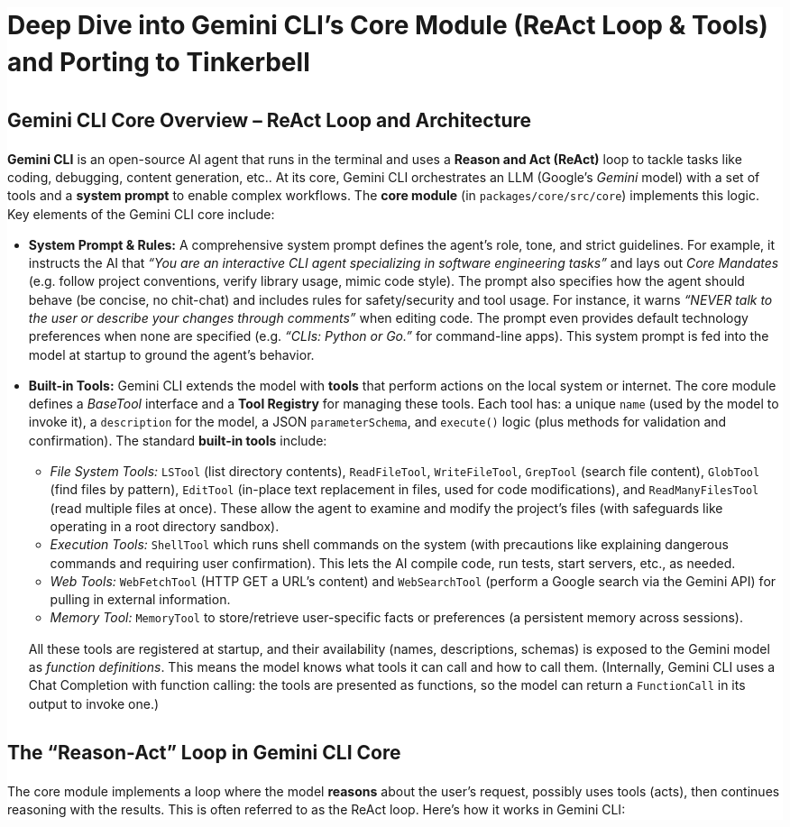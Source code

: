 # Deep Dive into Gemini CLI’s Core Module (ReAct Loop & Tools) and Porting to Tinkerbell

## Gemini CLI Core Overview – ReAct Loop and Architecture

**Gemini CLI** is an open-source AI agent that runs in the terminal and uses a **Reason and Act (ReAct)** loop to tackle tasks like coding, debugging, content generation, etc.. At its core, Gemini CLI orchestrates an LLM (Google’s *Gemini* model) with a set of tools and a **system prompt** to enable complex workflows. The **core module** (in `packages/core/src/core`) implements this logic. Key elements of the Gemini CLI core include:

* **System Prompt & Rules:** A comprehensive system prompt defines the agent’s role, tone, and strict guidelines. For example, it instructs the AI that *“You are an interactive CLI agent specializing in software engineering tasks”* and lays out *Core Mandates* (e.g. follow project conventions, verify library usage, mimic code style). The prompt also specifies how the agent should behave (be concise, no chit-chat) and includes rules for safety/security and tool usage. For instance, it warns *“NEVER talk to the user or describe your changes through comments”* when editing code. The prompt even provides default technology preferences when none are specified (e.g. *“CLIs: Python or Go.”* for command-line apps). This system prompt is fed into the model at startup to ground the agent’s behavior.

* **Built-in Tools:** Gemini CLI extends the model with **tools** that perform actions on the local system or internet. The core module defines a *BaseTool* interface and a **Tool Registry** for managing these tools. Each tool has: a unique `name` (used by the model to invoke it), a `description` for the model, a JSON `parameterSchema`, and `execute()` logic (plus methods for validation and confirmation). The standard **built-in tools** include:

    * *File System Tools:* `LSTool` (list directory contents), `ReadFileTool`, `WriteFileTool`, `GrepTool` (search file content), `GlobTool` (find files by pattern), `EditTool` (in-place text replacement in files, used for code modifications), and `ReadManyFilesTool` (read multiple files at once). These allow the agent to examine and modify the project’s files (with safeguards like operating in a root directory sandbox).
    * *Execution Tools:* `ShellTool` which runs shell commands on the system (with precautions like explaining dangerous commands and requiring user confirmation). This lets the AI compile code, run tests, start servers, etc., as needed.
    * *Web Tools:* `WebFetchTool` (HTTP GET a URL’s content) and `WebSearchTool` (perform a Google search via the Gemini API) for pulling in external information.
    * *Memory Tool:* `MemoryTool` to store/retrieve user-specific facts or preferences (a persistent memory across sessions).

  All these tools are registered at startup, and their availability (names, descriptions, schemas) is exposed to the Gemini model as *function definitions*. This means the model knows what tools it can call and how to call them. (Internally, Gemini CLI uses a Chat Completion with function calling: the tools are presented as functions, so the model can return a `FunctionCall` in its output to invoke one.)

## The “Reason-Act” Loop in Gemini CLI Core

The core module implements a loop where the model **reasons** about the user’s request, possibly uses tools (acts), then continues reasoning with the results. This is often referred to as the ReAct loop. Here’s how it works in Gemini CLI:
